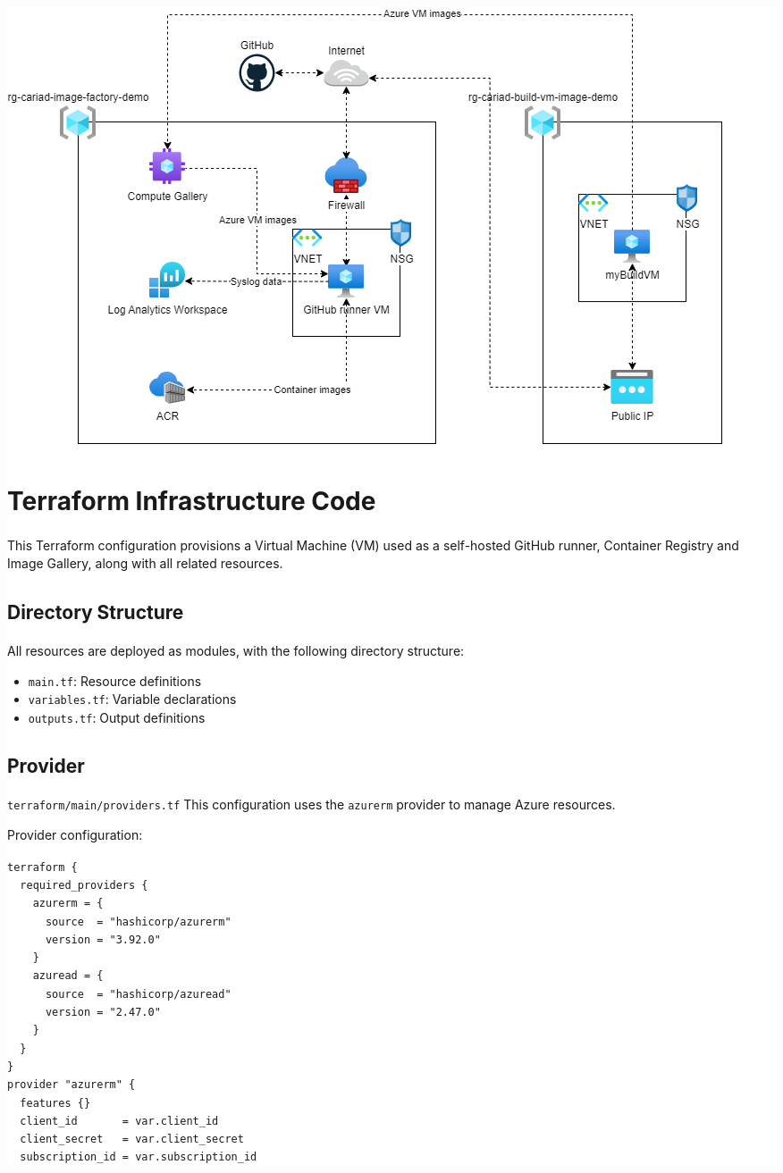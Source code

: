 ![Architecture Diagram](./images/architecture_diagram.drawio.png "Architecture Diagram")

# Terraform Infrastructure Code

This Terraform configuration provisions a Virtual Machine (VM) used as a self-hosted GitHub runner, Container Registry and Image Gallery, along with all related resources.

## Directory Structure

All resources are deployed as modules, with the following directory structure:

- `main.tf`: Resource definitions
- `variables.tf`: Variable declarations
- `outputs.tf`: Output definitions

## Provider

`terraform/main/providers.tf`
This configuration uses the `azurerm` provider to manage Azure resources.

Provider configuration:
```hcl
terraform {
  required_providers {
    azurerm = {
      source  = "hashicorp/azurerm"
      version = "3.92.0"
    }
    azuread = {
      source  = "hashicorp/azuread"
      version = "2.47.0"
    }
  }
}
provider "azurerm" {
  features {}
  client_id       = var.client_id
  client_secret   = var.client_secret
  subscription_id = var.subscription_id
```